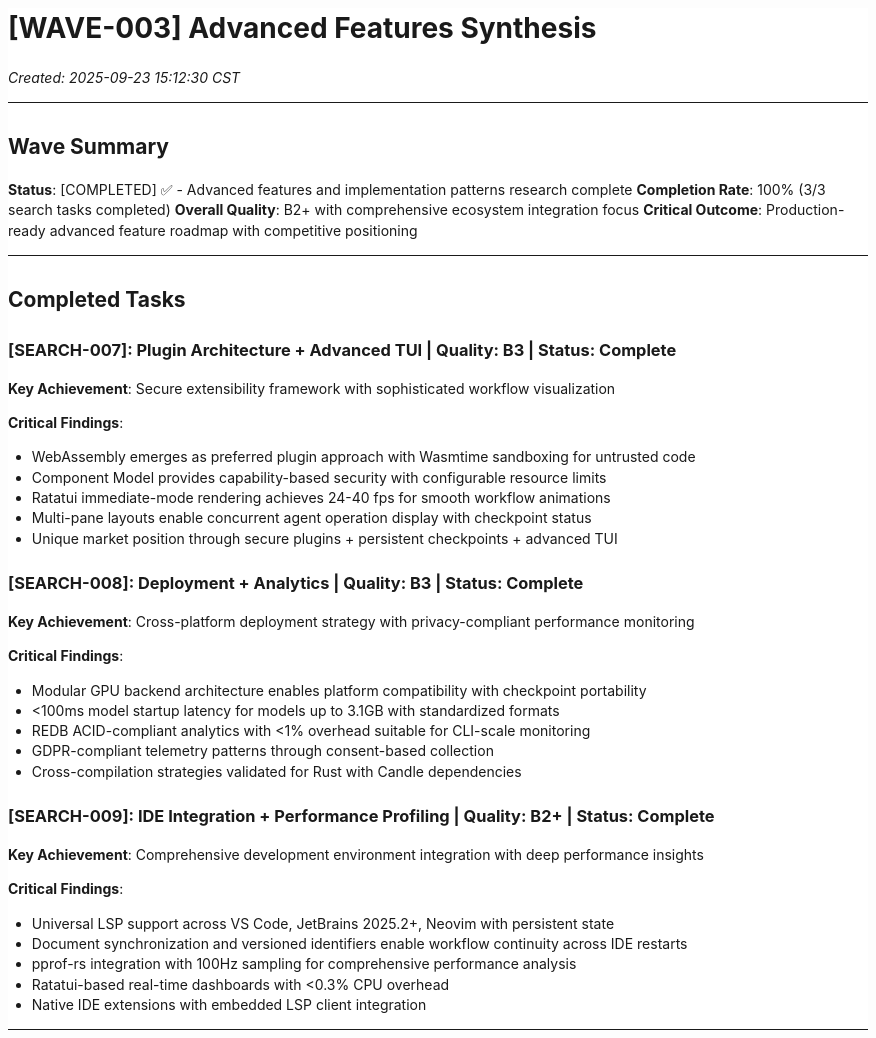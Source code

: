 # [WAVE-003] Advanced Features Synthesis
*Created: 2025-09-23 15:12:30 CST*

---

## Wave Summary

**Status**: [COMPLETED] ✅ - Advanced features and implementation patterns research complete
**Completion Rate**: 100% (3/3 search tasks completed)
**Overall Quality**: B2+ with comprehensive ecosystem integration focus
**Critical Outcome**: Production-ready advanced feature roadmap with competitive positioning

---

## Completed Tasks

### **[SEARCH-007]: Plugin Architecture + Advanced TUI** | **Quality**: B3 | **Status**: Complete
**Key Achievement**: Secure extensibility framework with sophisticated workflow visualization

**Critical Findings**:
- WebAssembly emerges as preferred plugin approach with Wasmtime sandboxing for untrusted code
- Component Model provides capability-based security with configurable resource limits
- Ratatui immediate-mode rendering achieves 24-40 fps for smooth workflow animations
- Multi-pane layouts enable concurrent agent operation display with checkpoint status
- Unique market position through secure plugins + persistent checkpoints + advanced TUI

### **[SEARCH-008]: Deployment + Analytics** | **Quality**: B3 | **Status**: Complete
**Key Achievement**: Cross-platform deployment strategy with privacy-compliant performance monitoring

**Critical Findings**:
- Modular GPU backend architecture enables platform compatibility with checkpoint portability
- <100ms model startup latency for models up to 3.1GB with standardized formats
- REDB ACID-compliant analytics with <1% overhead suitable for CLI-scale monitoring
- GDPR-compliant telemetry patterns through consent-based collection
- Cross-compilation strategies validated for Rust with Candle dependencies

### **[SEARCH-009]: IDE Integration + Performance Profiling** | **Quality**: B2+ | **Status**: Complete
**Key Achievement**: Comprehensive development environment integration with deep performance insights

**Critical Findings**:
- Universal LSP support across VS Code, JetBrains 2025.2+, Neovim with persistent state
- Document synchronization and versioned identifiers enable workflow continuity across IDE restarts
- pprof-rs integration with 100Hz sampling for comprehensive performance analysis
- Ratatui-based real-time dashboards with <0.3% CPU overhead
- Native IDE extensions with embedded LSP client integration

---